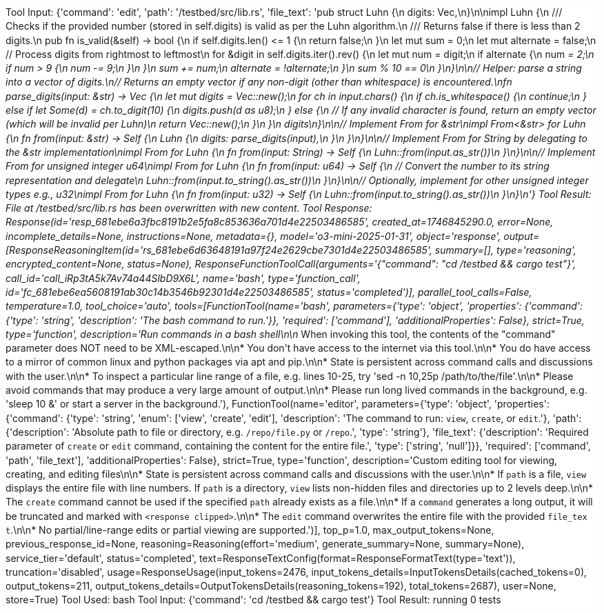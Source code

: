Tool Input: {'command': 'edit', 'path': '/testbed/src/lib.rs', 'file_text': 'pub struct Luhn {\n    digits: Vec<u8>,\n}\n\nimpl Luhn {\n    /// Checks if the provided number (stored in self.digits) is valid as per the Luhn algorithm.\n    /// Returns false if there is less than 2 digits.\n    pub fn is_valid(&self) -> bool {\n        if self.digits.len() <= 1 {\n            return false;\n        }\n        let mut sum = 0;\n        let mut alternate = false;\n        // Process digits from rightmost to leftmost\n        for &digit in self.digits.iter().rev() {\n            let mut num = digit;\n            if alternate {\n                num *= 2;\n                if num > 9 {\n                    num -= 9;\n                }\n            }\n            sum += num;\n            alternate = !alternate;\n        }\n        sum % 10 == 0\n    }\n}\n\n// Helper: parse a string into a vector of digits.\n// Returns an empty vector if any non-digit (other than whitespace) is encountered.\nfn parse_digits(input: &str) -> Vec<u8> {\n    let mut digits = Vec::new();\n    for ch in input.chars() {\n        if ch.is_whitespace() {\n            continue;\n        } else if let Some(d) = ch.to_digit(10) {\n            digits.push(d as u8);\n        } else {\n            // If any invalid character is found, return an empty vector (which will be invalid per Luhn)\n            return Vec::new();\n        }\n    }\n    digits\n}\n\n// Implement From for &str\nimpl From<&str> for Luhn {\n    fn from(input: &str) -> Self {\n        Luhn {\n            digits: parse_digits(input),\n        }\n    }\n}\n\n// Implement From for String by delegating to the &str implementation\nimpl From<String> for Luhn {\n    fn from(input: String) -> Self {\n        Luhn::from(input.as_str())\n    }\n}\n\n// Implement From for unsigned integer u64\nimpl From<u64> for Luhn {\n    fn from(input: u64) -> Self {\n        // Convert the number to its string representation and delegate\n        Luhn::from(input.to_string().as_str())\n    }\n}\n\n// Optionally, implement for other unsigned integer types e.g., u32\nimpl From<u32> for Luhn {\n    fn from(input: u32) -> Self {\n        Luhn::from(input.to_string().as_str())\n    }\n}\n'}
Tool Result: File at /testbed/src/lib.rs has been overwritten with new content.
Tool Response: Response(id='resp_681ebe6a3fbc8191b2e5fa8c853636a701d4e22503486585', created_at=1746845290.0, error=None, incomplete_details=None, instructions=None, metadata={}, model='o3-mini-2025-01-31', object='response', output=[ResponseReasoningItem(id='rs_681ebe6d63648191a97f24e2629cbe7301d4e22503486585', summary=[], type='reasoning', encrypted_content=None, status=None), ResponseFunctionToolCall(arguments='{"command": "cd /testbed && cargo test"}', call_id='call_iRp3tA5k7Av74a44SlbD9X6L', name='bash', type='function_call', id='fc_681ebe6ea5608191ab30c14b3546b92301d4e22503486585', status='completed')], parallel_tool_calls=False, temperature=1.0, tool_choice='auto', tools=[FunctionTool(name='bash', parameters={'type': 'object', 'properties': {'command': {'type': 'string', 'description': 'The bash command to run.'}}, 'required': ['command'], 'additionalProperties': False}, strict=True, type='function', description='Run commands in a bash shell\n\n* When invoking this tool, the contents of the "command" parameter does NOT need to be XML-escaped.\n\n* You don\'t have access to the internet via this tool.\n\n* You do have access to a mirror of common linux and python packages via apt and pip.\n\n* State is persistent across command calls and discussions with the user.\n\n* To inspect a particular line range of a file, e.g. lines 10-25, try \'sed -n 10,25p /path/to/the/file\'.\n\n* Please avoid commands that may produce a very large amount of output.\n\n* Please run long lived commands in the background, e.g. \'sleep 10 &\' or start a server in the background.'), FunctionTool(name='editor', parameters={'type': 'object', 'properties': {'command': {'type': 'string', 'enum': ['view', 'create', 'edit'], 'description': 'The command to run: `view`, `create`, or `edit`.'}, 'path': {'description': 'Absolute path to file or directory, e.g. `/repo/file.py` or `/repo`.', 'type': 'string'}, 'file_text': {'description': 'Required parameter of `create` or `edit` command, containing the content for the entire file.', 'type': ['string', 'null']}}, 'required': ['command', 'path', 'file_text'], 'additionalProperties': False}, strict=True, type='function', description='Custom editing tool for viewing, creating, and editing files\n\n* State is persistent across command calls and discussions with the user.\n\n* If `path` is a file, `view` displays the entire file with line numbers. If `path` is a directory, `view` lists non-hidden files and directories up to 2 levels deep.\n\n* The `create` command cannot be used if the specified `path` already exists as a file.\n\n* If a `command` generates a long output, it will be truncated and marked with `<response clipped>`.\n\n* The `edit` command overwrites the entire file with the provided `file_text`.\n\n* No partial/line-range edits or partial viewing are supported.')], top_p=1.0, max_output_tokens=None, previous_response_id=None, reasoning=Reasoning(effort='medium', generate_summary=None, summary=None), service_tier='default', status='completed', text=ResponseTextConfig(format=ResponseFormatText(type='text')), truncation='disabled', usage=ResponseUsage(input_tokens=2476, input_tokens_details=InputTokensDetails(cached_tokens=0), output_tokens=211, output_tokens_details=OutputTokensDetails(reasoning_tokens=192), total_tokens=2687), user=None, store=True)
Tool Used: bash
Tool Input: {'command': 'cd /testbed && cargo test'}
Tool Result: running 0 tests
